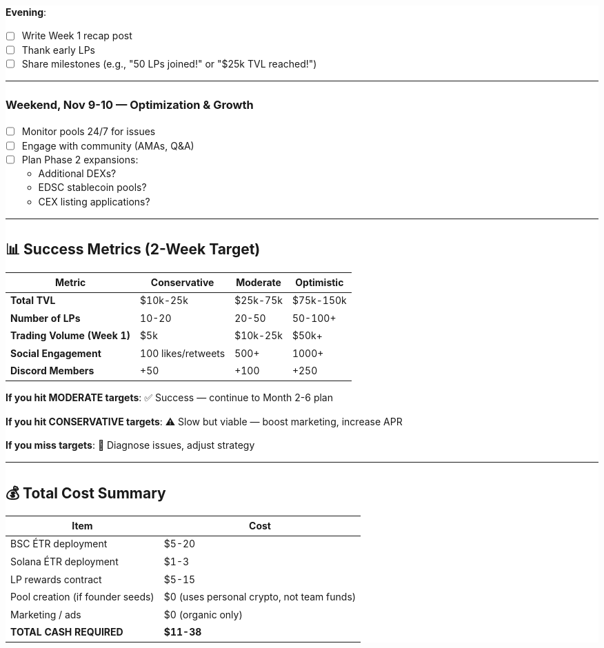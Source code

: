 **Evening**:
- [ ] Write Week 1 recap post
- [ ] Thank early LPs
- [ ] Share milestones (e.g., "50 LPs joined!" or "$25k TVL reached!")

---

### Weekend, Nov 9-10 — Optimization & Growth

- [ ] Monitor pools 24/7 for issues
- [ ] Engage with community (AMAs, Q&A)
- [ ] Plan Phase 2 expansions:
  - Additional DEXs?
  - EDSC stablecoin pools?
  - CEX listing applications?

---

## 📊 **Success Metrics (2-Week Target)**

| Metric | Conservative | Moderate | Optimistic |
|--------|--------------|----------|------------|
| **Total TVL** | $10k-25k | $25k-75k | $75k-150k |
| **Number of LPs** | 10-20 | 20-50 | 50-100+ |
| **Trading Volume (Week 1)** | $5k | $10k-25k | $50k+ |
| **Social Engagement** | 100 likes/retweets | 500+ | 1000+ |
| **Discord Members** | +50 | +100 | +250 |

**If you hit MODERATE targets**: ✅ Success — continue to Month 2-6 plan

**If you hit CONSERVATIVE targets**: ⚠️ Slow but viable — boost marketing, increase APR

**If you miss targets**: 🔄 Diagnose issues, adjust strategy

---

## 💰 **Total Cost Summary**

| Item | Cost |
|------|------|
| BSC ÉTR deployment | $5-20 |
| Solana ÉTR deployment | $1-3 |
| LP rewards contract | $5-15 |
| Pool creation (if founder seeds) | $0 (uses personal crypto, not team funds) |
| Marketing / ads | $0 (organic only) |
| **TOTAL CASH REQUIRED** | **$11-38** |
